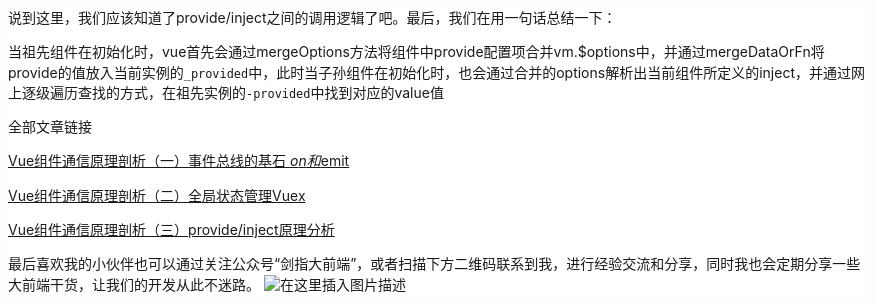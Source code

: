 

说到这里，我们应该知道了provide/inject之间的调用逻辑了吧。最后，我们在用一句话总结一下：

当祖先组件在初始化时，vue首先会通过mergeOptions方法将组件中provide配置项合并vm.$options中，并通过mergeDataOrFn将provide的值放入当前实例的`_provided`中，此时当子孙组件在初始化时，也会通过合并的options解析出当前组件所定义的inject，并通过网上逐级遍历查找的方式，在祖先实例的`-provided`中找到对应的value值







全部文章链接

[Vue组件通信原理剖析（一）事件总线的基石 $on和$emit](https://blog.csdn.net/u013205165/article/details/110952379)

[Vue组件通信原理剖析（二）全局状态管理Vuex](https://blog.csdn.net/u013205165/article/details/110952879)

[Vue组件通信原理剖析（三）provide/inject原理分析](https://blog.csdn.net/u013205165/article/details/110953064)

最后喜欢我的小伙伴也可以通过关注公众号“剑指大前端”，或者扫描下方二维码联系到我，进行经验交流和分享，同时我也会定期分享一些大前端干货，让我们的开发从此不迷路。
![在这里插入图片描述](https://img-blog.csdnimg.cn/20201119095922148.png?x-oss-process=image/watermark,type_ZmFuZ3poZW5naGVpdGk,shadow_10,text_aHR0cHM6Ly9ibG9nLmNzZG4ubmV0L3UwMTMyMDUxNjU=,size_16,color_FFFFFF,t_70#pic_center)




